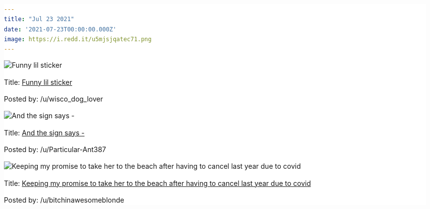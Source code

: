 ```yaml
---
title: "Jul 23 2021"
date: '2021-07-23T00:00:00.000Z'
image: https://i.redd.it/u5mjsjqatec71.png
---
```


<div class="card">
  <div class="card-image">
    <img class="post-img" src="https://i.redd.it/3scbttaxnkb71.jpg" alt="Funny lil sticker" title="Funny lil sticker" />
  </div>
  <div class="card-content">
    <div class="media">
      <div class="media-content">
        <p class="title is-4">
           Title: <a href="https://www.reddit.com/r/Funnypics/comments/olgb5a/funny_lil_sticker/">Funny lil sticker</a>
        </p>
        <p class="subtitle is-4">Posted by: /u/wisco_dog_lover</p>
      </div>
    </div>
  </div>
</div>

<div class="card">
  <div class="card-image">
    <img class="post-img" src="https://i.redd.it/ubn96okvjyb71.jpg" alt="And the sign says -" title="And the sign says -" />
  </div>
  <div class="card-content">
    <div class="media">
      <div class="media-content">
        <p class="title is-4">
           Title: <a href="https://www.reddit.com/r/funnysigns/comments/omoyhe/and_the_sign_says/">And the sign says -</a>
        </p>
        <p class="subtitle is-4">Posted by: /u/Particular-Ant387</p>
      </div>
    </div>
  </div>
</div>

<div class="card">
  <div class="card-image">
    <img class="post-img" src="https://i.redd.it/dqc9sl9tnmb71.jpg" alt="Keeping my promise to take her to the beach after having to cancel last year due to covid" title="Keeping my promise to take her to the beach after having to cancel last year due to covid" />
  </div>
  <div class="card-content">
    <div class="media">
      <div class="media-content">
        <p class="title is-4">
           Title: <a href="https://www.reddit.com/r/pics/comments/olob1l/keeping_my_promise_to_take_her_to_the_beach_after/">Keeping my promise to take her to the beach after having to cancel last year due to covid</a>
        </p>
        <p class="subtitle is-4">Posted by: /u/bitchinawesomeblonde</p>
      </div>
    </div>
  </div>
</div>

